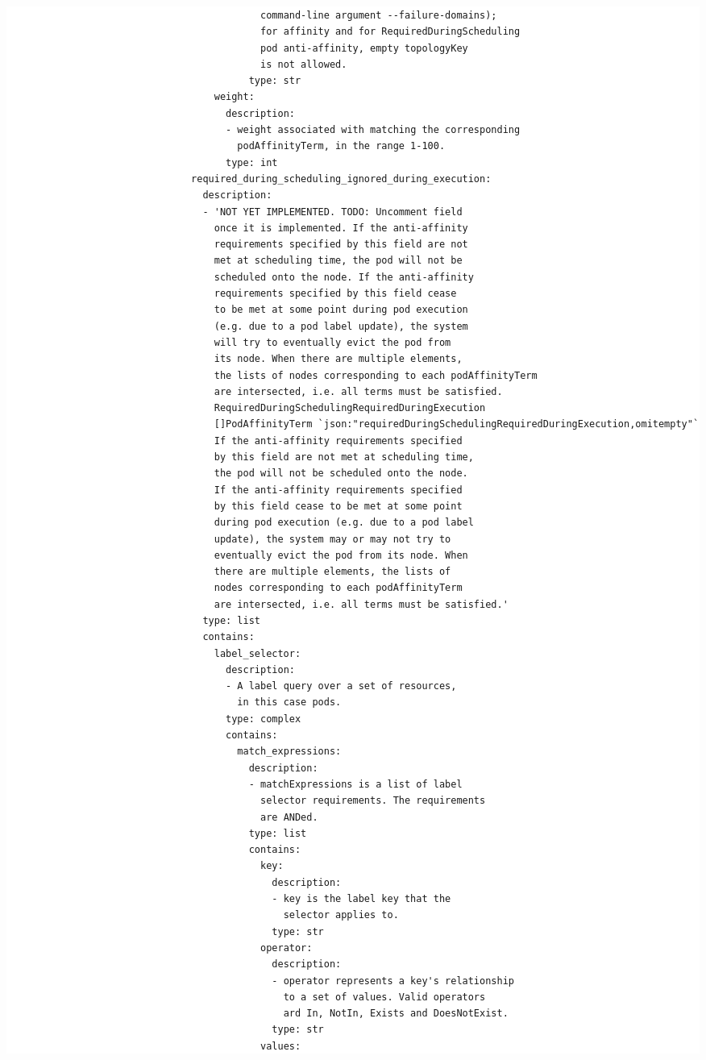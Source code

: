                                                 command-line argument --failure-domains);
                                                for affinity and for RequiredDuringScheduling
                                                pod anti-affinity, empty topologyKey
                                                is not allowed.
                                              type: str
                                        weight:
                                          description:
                                          - weight associated with matching the corresponding
                                            podAffinityTerm, in the range 1-100.
                                          type: int
                                    required_during_scheduling_ignored_during_execution:
                                      description:
                                      - 'NOT YET IMPLEMENTED. TODO: Uncomment field
                                        once it is implemented. If the anti-affinity
                                        requirements specified by this field are not
                                        met at scheduling time, the pod will not be
                                        scheduled onto the node. If the anti-affinity
                                        requirements specified by this field cease
                                        to be met at some point during pod execution
                                        (e.g. due to a pod label update), the system
                                        will try to eventually evict the pod from
                                        its node. When there are multiple elements,
                                        the lists of nodes corresponding to each podAffinityTerm
                                        are intersected, i.e. all terms must be satisfied.
                                        RequiredDuringSchedulingRequiredDuringExecution
                                        []PodAffinityTerm `json:"requiredDuringSchedulingRequiredDuringExecution,omitempty"`
                                        If the anti-affinity requirements specified
                                        by this field are not met at scheduling time,
                                        the pod will not be scheduled onto the node.
                                        If the anti-affinity requirements specified
                                        by this field cease to be met at some point
                                        during pod execution (e.g. due to a pod label
                                        update), the system may or may not try to
                                        eventually evict the pod from its node. When
                                        there are multiple elements, the lists of
                                        nodes corresponding to each podAffinityTerm
                                        are intersected, i.e. all terms must be satisfied.'
                                      type: list
                                      contains:
                                        label_selector:
                                          description:
                                          - A label query over a set of resources,
                                            in this case pods.
                                          type: complex
                                          contains:
                                            match_expressions:
                                              description:
                                              - matchExpressions is a list of label
                                                selector requirements. The requirements
                                                are ANDed.
                                              type: list
                                              contains:
                                                key:
                                                  description:
                                                  - key is the label key that the
                                                    selector applies to.
                                                  type: str
                                                operator:
                                                  description:
                                                  - operator represents a key's relationship
                                                    to a set of values. Valid operators
                                                    ard In, NotIn, Exists and DoesNotExist.
                                                  type: str
                                                values: